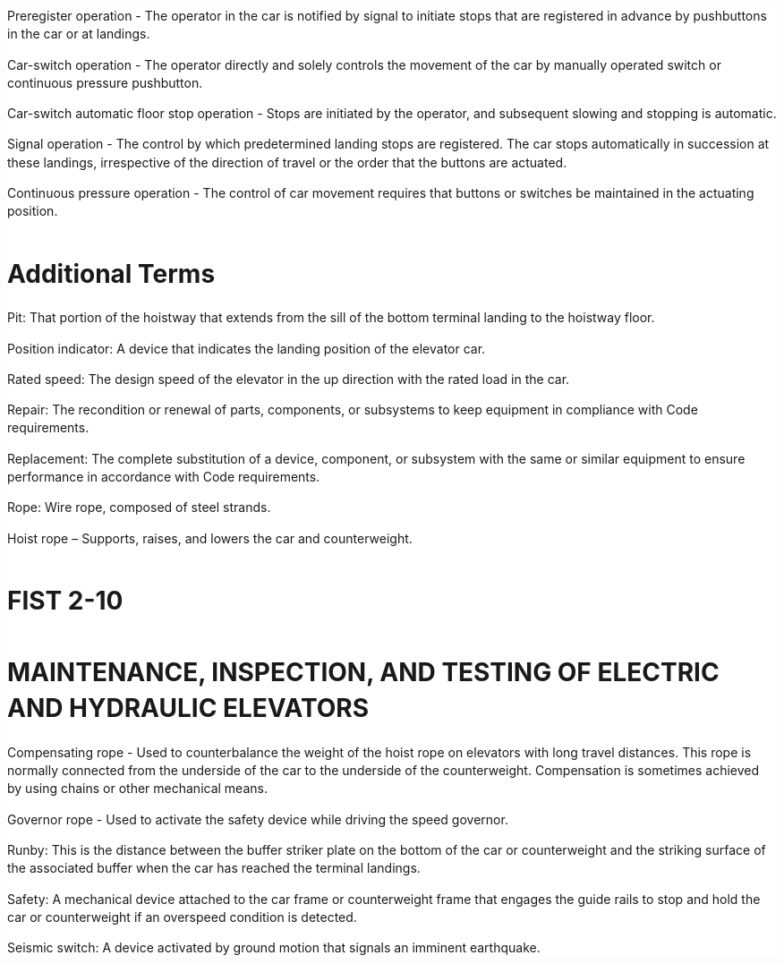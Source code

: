 Preregister operation - The operator in the car is notified by signal to initiate stops that are registered in advance by pushbuttons in the car or at landings.

Car-switch operation - The operator directly and solely controls the movement of the car by manually operated switch or continuous pressure pushbutton.

Car-switch automatic floor stop operation - Stops are initiated by the operator, and subsequent slowing and stopping is automatic.

Signal operation - The control by which predetermined landing stops are registered. The car stops automatically in succession at these landings, irrespective of the direction of travel or the order that the buttons are actuated.

Continuous pressure operation - The control of car movement requires that buttons or switches be maintained in the actuating position.

# Additional Terms

Pit: That portion of the hoistway that extends from the sill of the bottom terminal landing to the hoistway floor.

Position indicator: A device that indicates the landing position of the elevator car.

Rated speed: The design speed of the elevator in the up direction with the rated load in the car.

Repair: The recondition or renewal of parts, components, or subsystems to keep equipment in compliance with Code requirements.

Replacement: The complete substitution of a device, component, or subsystem with the same or similar equipment to ensure performance in accordance with Code requirements.

Rope: Wire rope, composed of steel strands.

Hoist rope – Supports, raises, and lowers the car and counterweight.

# FIST 2-10

# MAINTENANCE, INSPECTION, AND TESTING OF ELECTRIC AND HYDRAULIC ELEVATORS

Compensating rope - Used to counterbalance the weight of the hoist rope on elevators with long travel distances. This rope is normally connected from the underside of the car to the underside of the counterweight. Compensation is sometimes achieved by using chains or other mechanical means.

Governor rope - Used to activate the safety device while driving the speed governor.

Runby: This is the distance between the buffer striker plate on the bottom of the car or counterweight and the striking surface of the associated buffer when the car has reached the terminal landings.

Safety: A mechanical device attached to the car frame or counterweight frame that engages the guide rails to stop and hold the car or counterweight if an overspeed condition is detected.

Seismic switch: A device activated by ground motion that signals an imminent earthquake.
